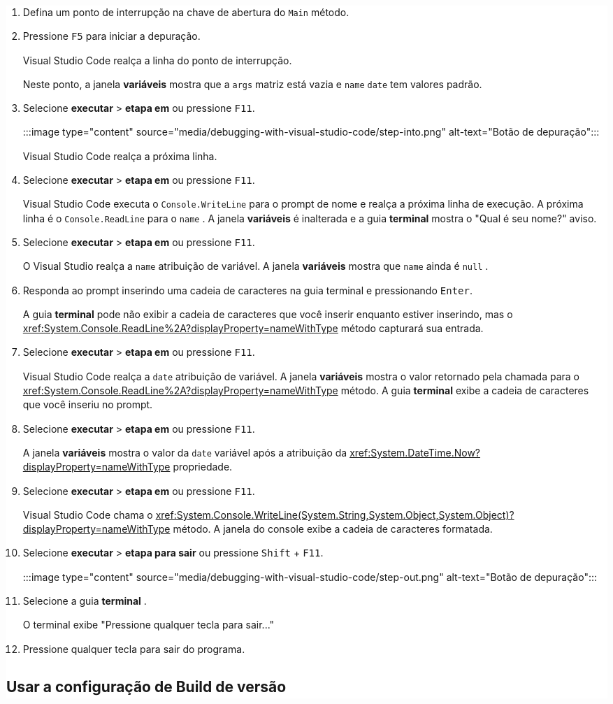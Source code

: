 1. Defina um ponto de interrupção na chave de abertura do `Main` método.

1. Pressione <kbd>F5</kbd> para iniciar a depuração.

   Visual Studio Code realça a linha do ponto de interrupção.

   Neste ponto, a janela **variáveis** mostra que a `args` matriz está vazia e `name` `date` tem valores padrão.

1. Selecione **executar**  >  **etapa em** ou pressione <kbd>F11</kbd>.

   :::image type="content" source="media/debugging-with-visual-studio-code/step-into.png" alt-text="Botão de depuração":::

   Visual Studio Code realça a próxima linha.

1. Selecione **executar**  >  **etapa em** ou pressione <kbd>F11</kbd>.

   Visual Studio Code executa o `Console.WriteLine` para o prompt de nome e realça a próxima linha de execução. A próxima linha é o `Console.ReadLine` para o `name` . A janela **variáveis** é inalterada e a guia **terminal** mostra o "Qual é seu nome?" aviso.

1. Selecione **executar**  >  **etapa em** ou pressione <kbd>F11</kbd>.

   O Visual Studio realça a `name` atribuição de variável. A janela **variáveis** mostra que `name` ainda é `null` .

1. Responda ao prompt inserindo uma cadeia de caracteres na guia terminal e pressionando <kbd>Enter</kbd>.

   A guia **terminal** pode não exibir a cadeia de caracteres que você inserir enquanto estiver inserindo, mas o <xref:System.Console.ReadLine%2A?displayProperty=nameWithType> método capturará sua entrada.

1. Selecione **executar**  >  **etapa em** ou pressione <kbd>F11</kbd>.

   Visual Studio Code realça a `date` atribuição de variável. A janela **variáveis** mostra o valor retornado pela chamada para o <xref:System.Console.ReadLine%2A?displayProperty=nameWithType> método. A guia **terminal** exibe a cadeia de caracteres que você inseriu no prompt.

1. Selecione **executar**  >  **etapa em** ou pressione <kbd>F11</kbd>.

   A janela **variáveis** mostra o valor da `date` variável após a atribuição da <xref:System.DateTime.Now?displayProperty=nameWithType> propriedade.

1. Selecione **executar**  >  **etapa em** ou pressione <kbd>F11</kbd>.

   Visual Studio Code chama o <xref:System.Console.WriteLine(System.String,System.Object,System.Object)?displayProperty=nameWithType> método. A janela do console exibe a cadeia de caracteres formatada.

1. Selecione **executar**  >  **etapa para sair** ou pressione <kbd>Shift</kbd> + <kbd>F11</kbd>.

   :::image type="content" source="media/debugging-with-visual-studio-code/step-out.png" alt-text="Botão de depuração":::

1. Selecione a guia **terminal** .

   O terminal exibe "Pressione qualquer tecla para sair..."

1. Pressione qualquer tecla para sair do programa.

## <a name="use-release-build-configuration"></a>Usar a configuração de Build de versão
